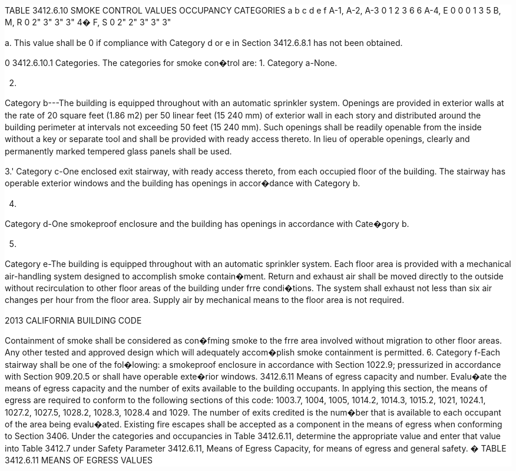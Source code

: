 
TABLE 3412.6.10 SMOKE CONTROL VALUES
OCCUPANCY  CATEGORIES
a  b  c  d  e  f
A-1, A-2, A-3  0  1  2  3  6  6
A-4, E  0  0  0  1  3  5
B, M, R  0  2"  3"  3"  3"  4�
F, S  0  2"  2"  3"  3"  3"

a. 	This value shall be 0 if compliance with Category d or e in Section 3412.6.8.1 has not been obtained.

0
3412.6.10.1 Categories. The categories for smoke con�trol are:
1.
Category a-None.

2.
Category b---The building is equipped throughout with an automatic sprinkler system. Openings are provided in exterior walls at the rate of 20 square feet (1.86 m2) per 50 linear feet (15 240 mm) of exterior wall in each story and distributed around the building perimeter at intervals not exceeding 50 feet (15 240 mm). Such openings shall be readily openable from the inside without a key or separate tool and shall be provided with ready access thereto. In lieu of operable openings, clearly and permanently marked tempered glass panels shall be used.


3.' Category c-One enclosed exit stairway, with ready access thereto, from each occupied floor of
the building. The stairway has operable exterior windows and the building has openings in accor�dance with Category b.


4.
Category d-One smokeproof enclosure and the building has openings in accordance with Cate�gory b.



5.
Category e-The building is equipped throughout with an automatic sprinkler system. Each floor area is provided with a mechanical air-handling system designed to accomplish smoke contain�ment. Return and exhaust air shall be moved directly to the outside without recirculation to other floor areas of the building under frre condi�tions. The system shall exhaust not less than six air changes per hour from the floor area. Supply air by mechanical means to the floor area is not required.



2013 CALIFORNIA BUILDING CODE


Containment of smoke shall be considered as con�fming smoke to the frre area involved without migration to other floor areas. Any other tested and approved design which will adequately accom�plish smoke containment is permitted.
6. Category f-Each stairway shall be one of the fol�lowing: a smokeproof enclosure in accordance with Section 1022.9; pressurized in accordance with Section 909.20.5 or shall have operable exte�rior windows.
3412.6.11 Means of egress capacity and number. Evalu�ate the means of egress capacity and the number of exits available to the building occupants. In applying this section, the means of egress are required to conform to the following sections of this code: 1003.7, 1004, 1005, 1014.2, 1014.3, 1015.2, 1021, 1024.1, 1027.2, 1027.5, 1028.2, 1028.3, 1028.4 and 1029. The number of exits credited is the num�ber that is available to each occupant of the area being evalu�ated. Existing fire escapes shall be accepted as a component in the means of egress when conforming to Section 3406.
Under the categories and occupancies in Table 3412.6.11, determine the appropriate value and enter that value into Table 3412.7 under Safety Parameter 3412.6.11, Means of Egress Capacity, for means of egress and general safety.
�
TABLE 3412.6.11 MEANS OF EGRESS VALUES
